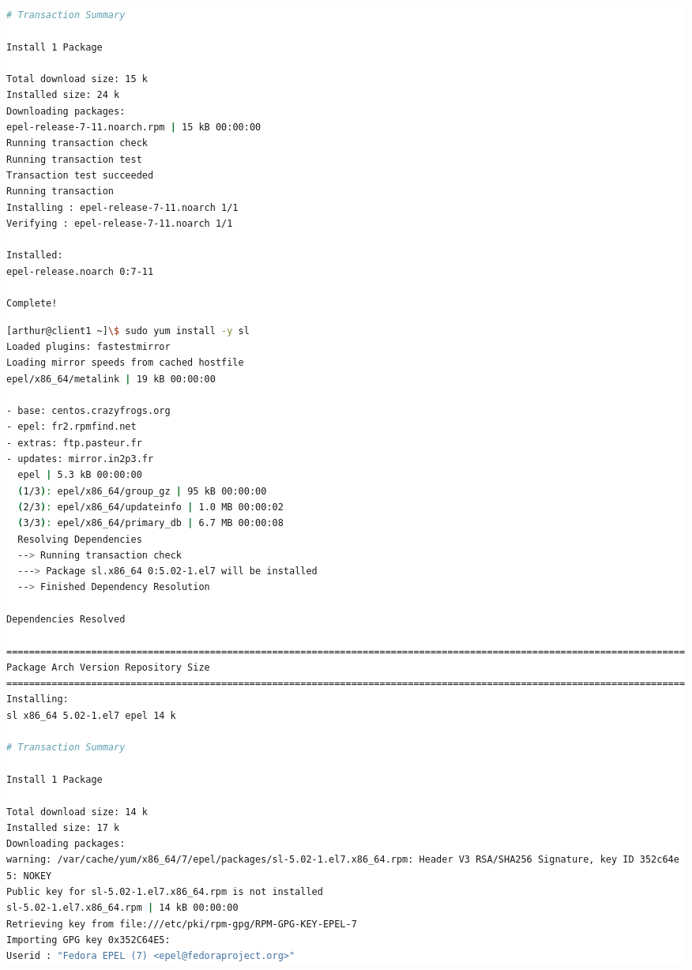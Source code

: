```bash
# Transaction Summary

Install 1 Package

Total download size: 15 k
Installed size: 24 k
Downloading packages:
epel-release-7-11.noarch.rpm | 15 kB 00:00:00
Running transaction check
Running transaction test
Transaction test succeeded
Running transaction
Installing : epel-release-7-11.noarch 1/1
Verifying : epel-release-7-11.noarch 1/1

Installed:
epel-release.noarch 0:7-11

Complete!
```

```bash
[arthur@client1 ~]\$ sudo yum install -y sl
Loaded plugins: fastestmirror
Loading mirror speeds from cached hostfile
epel/x86_64/metalink | 19 kB 00:00:00

- base: centos.crazyfrogs.org
- epel: fr2.rpmfind.net
- extras: ftp.pasteur.fr
- updates: mirror.in2p3.fr
  epel | 5.3 kB 00:00:00
  (1/3): epel/x86_64/group_gz | 95 kB 00:00:00
  (2/3): epel/x86_64/updateinfo | 1.0 MB 00:00:02
  (3/3): epel/x86_64/primary_db | 6.7 MB 00:00:08
  Resolving Dependencies
  --> Running transaction check
  ---> Package sl.x86_64 0:5.02-1.el7 will be installed
  --> Finished Dependency Resolution

Dependencies Resolved

========================================================================================================================
Package Arch Version Repository Size
========================================================================================================================
Installing:
sl x86_64 5.02-1.el7 epel 14 k

# Transaction Summary

Install 1 Package

Total download size: 14 k
Installed size: 17 k
Downloading packages:
warning: /var/cache/yum/x86_64/7/epel/packages/sl-5.02-1.el7.x86_64.rpm: Header V3 RSA/SHA256 Signature, key ID 352c64e5: NOKEY
Public key for sl-5.02-1.el7.x86_64.rpm is not installed
sl-5.02-1.el7.x86_64.rpm | 14 kB 00:00:00
Retrieving key from file:///etc/pki/rpm-gpg/RPM-GPG-KEY-EPEL-7
Importing GPG key 0x352C64E5:
Userid : "Fedora EPEL (7) <epel@fedoraproject.org>"
```
